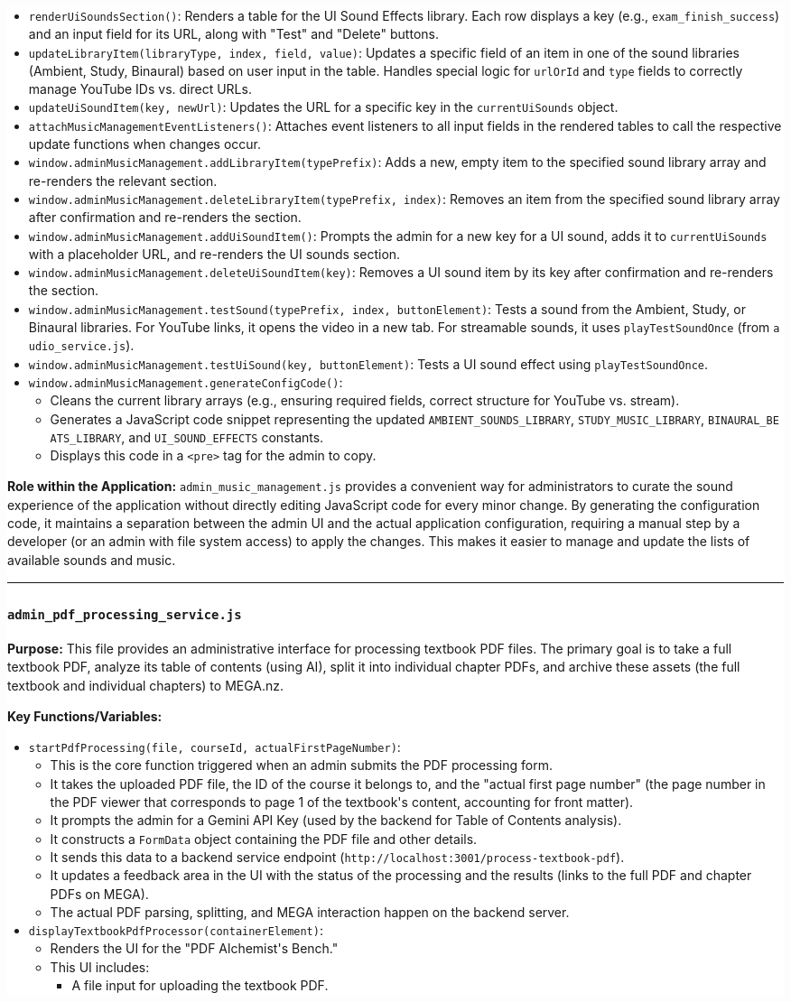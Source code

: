 *   `renderUiSoundsSection()`: Renders a table for the UI Sound Effects library. Each row displays a key (e.g., `exam_finish_success`) and an input field for its URL, along with "Test" and "Delete" buttons.
*   `updateLibraryItem(libraryType, index, field, value)`: Updates a specific field of an item in one of the sound libraries (Ambient, Study, Binaural) based on user input in the table. Handles special logic for `urlOrId` and `type` fields to correctly manage YouTube IDs vs. direct URLs.
*   `updateUiSoundItem(key, newUrl)`: Updates the URL for a specific key in the `currentUiSounds` object.
*   `attachMusicManagementEventListeners()`: Attaches event listeners to all input fields in the rendered tables to call the respective update functions when changes occur.
*   `window.adminMusicManagement.addLibraryItem(typePrefix)`: Adds a new, empty item to the specified sound library array and re-renders the relevant section.
*   `window.adminMusicManagement.deleteLibraryItem(typePrefix, index)`: Removes an item from the specified sound library array after confirmation and re-renders the section.
*   `window.adminMusicManagement.addUiSoundItem()`: Prompts the admin for a new key for a UI sound, adds it to `currentUiSounds` with a placeholder URL, and re-renders the UI sounds section.
*   `window.adminMusicManagement.deleteUiSoundItem(key)`: Removes a UI sound item by its key after confirmation and re-renders the section.
*   `window.adminMusicManagement.testSound(typePrefix, index, buttonElement)`: Tests a sound from the Ambient, Study, or Binaural libraries. For YouTube links, it opens the video in a new tab. For streamable sounds, it uses `playTestSoundOnce` (from `audio_service.js`).
*   `window.adminMusicManagement.testUiSound(key, buttonElement)`: Tests a UI sound effect using `playTestSoundOnce`.
*   `window.adminMusicManagement.generateConfigCode()`:
    *   Cleans the current library arrays (e.g., ensuring required fields, correct structure for YouTube vs. stream).
    *   Generates a JavaScript code snippet representing the updated `AMBIENT_SOUNDS_LIBRARY`, `STUDY_MUSIC_LIBRARY`, `BINAURAL_BEATS_LIBRARY`, and `UI_SOUND_EFFECTS` constants.
    *   Displays this code in a `<pre>` tag for the admin to copy.

**Role within the Application:** `admin_music_management.js` provides a convenient way for administrators to curate the sound experience of the application without directly editing JavaScript code for every minor change. By generating the configuration code, it maintains a separation between the admin UI and the actual application configuration, requiring a manual step by a developer (or an admin with file system access) to apply the changes. This makes it easier to manage and update the lists of available sounds and music.

---

### `admin_pdf_processing_service.js`

**Purpose:** This file provides an administrative interface for processing textbook PDF files. The primary goal is to take a full textbook PDF, analyze its table of contents (using AI), split it into individual chapter PDFs, and archive these assets (the full textbook and individual chapters) to MEGA.nz.

**Key Functions/Variables:**

*   `startPdfProcessing(file, courseId, actualFirstPageNumber)`:
    *   This is the core function triggered when an admin submits the PDF processing form.
    *   It takes the uploaded PDF file, the ID of the course it belongs to, and the "actual first page number" (the page number in the PDF viewer that corresponds to page 1 of the textbook's content, accounting for front matter).
    *   It prompts the admin for a Gemini API Key (used by the backend for Table of Contents analysis).
    *   It constructs a `FormData` object containing the PDF file and other details.
    *   It sends this data to a backend service endpoint (`http://localhost:3001/process-textbook-pdf`).
    *   It updates a feedback area in the UI with the status of the processing and the results (links to the full PDF and chapter PDFs on MEGA).
    *   The actual PDF parsing, splitting, and MEGA interaction happen on the backend server.
*   `displayTextbookPdfProcessor(containerElement)`:
    *   Renders the UI for the "PDF Alchemist's Bench."
    *   This UI includes:
        *   A file input for uploading the textbook PDF.